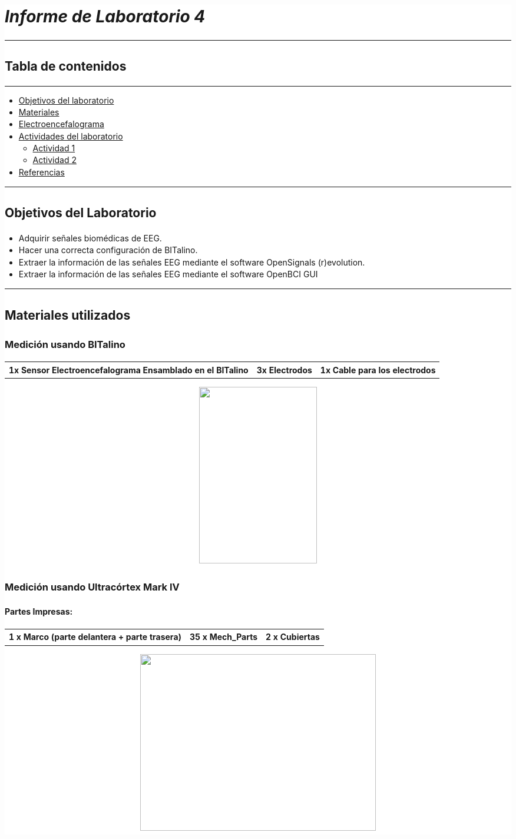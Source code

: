 # *Informe de Laboratorio 4*
 ----------------------------------------------------------------------------------------
## Tabla de contenidos 
------------------------------------------------------------------------------------------------
- [Objetivos del laboratorio](#Objetivos-del-Laboratorio)
- [Materiales](#Materiales-utilizados)
- [Electroencefalograma](#Electroencefalograma)
- [Actividades del laboratorio](#Actividades-del-laboratorio)
   * [Actividad 1](#Actividad-1-del-laboratorio)
   * [Actividad 2](#Actividad-2-del-laboratorio)
- [Referencias](#Referencias)
---------------------------------------------------------------------------------------------------------------------------------------------------------------------
## Objetivos del Laboratorio
- Adquirir señales biomédicas de EEG.
- Hacer una correcta configuración de BITalino. 
- Extraer la información de las señales EEG mediante el software OpenSignals (r)evolution.
- Extraer la información de las señales EEG mediante el software OpenBCI GUI
---------------------------------------------------------------------------------------------------------------
## Materiales utilizados

### Medición usando BITalino 
<p>
    <table>
        <tr>
            <th> 1x Sensor Electroencefalograma Ensamblado en el BITalino</th>
            <th> 3x Electrodos</th>
            <th> 1x Cable para los electrodos </th>
         </tr>
    </table>
        </p>
<p align="center">
  <img width="200" height="300" src="https://github.com/Harold01082001/Proyecto_IntroSe-ales/blob/main/Fotos/materiales_lab4.jpg">
</p>

### Medición usando Ultracórtex Mark IV

#### Partes Impresas:
<p>
    <table>
        <tr>
            <th> 1 x Marco (parte delantera + parte trasera)</th>
            <th> 35 x Mech_Parts </th>
            <th> 2 x Cubiertas </th>
    </table>
        </p>
<p align="center">
  <img width="400" height="300" src="https://github.com/Harold01082001/Proyecto_IntroSe-ales/blob/main/Fotos/PartesImpresas.jpg">
</p>
